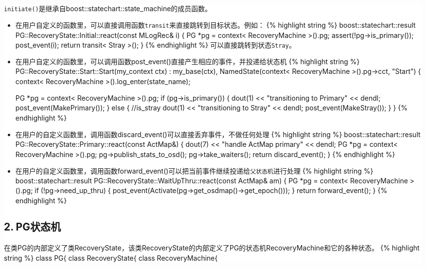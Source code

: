 ```initiate()```是继承自boost::statechart::state_machine的成员函数。

* 在用户自定义的函数里，可以直接调用函数```transit```来直接跳转到目标状态。例如：
{% highlight string %}
boost::statechart::result PG::RecoveryState::Initial::react(const MLogRec& i)
{
  PG *pg = context< RecoveryMachine >().pg;
  assert(!pg->is_primary());
  post_event(i);
  return transit< Stray >();
}
{% endhighlight %}
可以直接跳转到状态```Stray```。

* 在用户自定义的函数里，可以调用函数post_event()直接产生相应的事件，并投递给状态机
{% highlight string %}
PG::RecoveryState::Start::Start(my_context ctx)
  : my_base(ctx),
    NamedState(context< RecoveryMachine >().pg->cct, "Start")
{
  context< RecoveryMachine >().log_enter(state_name);

  PG *pg = context< RecoveryMachine >().pg;
  if (pg->is_primary()) {
    dout(1) << "transitioning to Primary" << dendl;
    post_event(MakePrimary());
  } else { //is_stray
    dout(1) << "transitioning to Stray" << dendl; 
    post_event(MakeStray());
  }
}
{% endhighlight %}

* 在用户的自定义函数里，调用函数discard_event()可以直接丢弃事件，不做任何处理
{% highlight string %}
boost::statechart::result PG::RecoveryState::Primary::react(const ActMap&)
{
  dout(7) << "handle ActMap primary" << dendl;
  PG *pg = context< RecoveryMachine >().pg;
  pg->publish_stats_to_osd();
  pg->take_waiters();
  return discard_event();
}
{% endhighlight %}

* 在用户的自定义函数里，调用函数forward_event()可以把当前事件继续投递给```父状态机```进行处理
{% highlight string %}
boost::statechart::result PG::RecoveryState::WaitUpThru::react(const ActMap& am)
{
  PG *pg = context< RecoveryMachine >().pg;
  if (!pg->need_up_thru) {
    post_event(Activate(pg->get_osdmap()->get_epoch()));
  }
  return forward_event();
}
{% endhighlight %}


## 2. PG状态机
在类PG的内部定义了类RecoveryState，该类RecoveryState的内部定义了PG的状态机RecoveryMachine和它的各种状态。
{% highlight string %}
class PG{
	class RecoveryState{
		class RecoveryMachine{
```